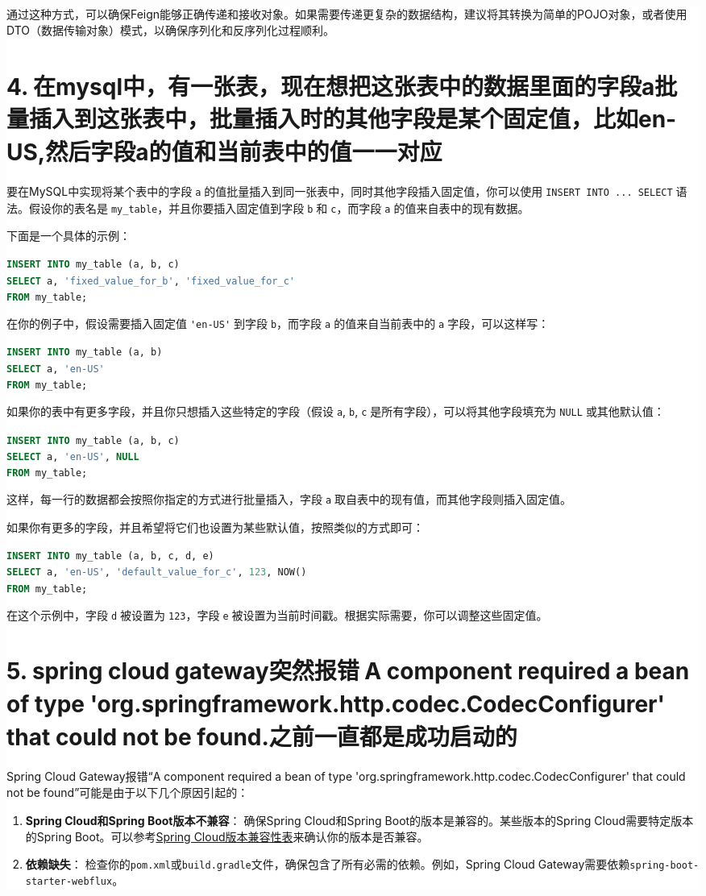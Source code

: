 通过这种方式，可以确保Feign能够正确传递和接收对象。如果需要传递更复杂的数据结构，建议将其转换为简单的POJO对象，或者使用DTO（数据传输对象）模式，以确保序列化和反序列化过程顺利。

# 4. 在mysql中，有一张表，现在想把这张表中的数据里面的字段a批量插入到这张表中，批量插入时的其他字段是某个固定值，比如en-US,然后字段a的值和当前表中的值一一对应
要在MySQL中实现将某个表中的字段 `a` 的值批量插入到同一张表中，同时其他字段插入固定值，你可以使用 `INSERT INTO ... SELECT` 语法。假设你的表名是 `my_table`，并且你要插入固定值到字段 `b` 和 `c`，而字段 `a` 的值来自表中的现有数据。

下面是一个具体的示例：

```sql
INSERT INTO my_table (a, b, c)
SELECT a, 'fixed_value_for_b', 'fixed_value_for_c'
FROM my_table;
```

在你的例子中，假设需要插入固定值 `'en-US'` 到字段 `b`，而字段 `a` 的值来自当前表中的 `a` 字段，可以这样写：

```sql
INSERT INTO my_table (a, b)
SELECT a, 'en-US'
FROM my_table;
```

如果你的表中有更多字段，并且你只想插入这些特定的字段（假设 `a`, `b`, `c` 是所有字段），可以将其他字段填充为 `NULL` 或其他默认值：

```sql
INSERT INTO my_table (a, b, c)
SELECT a, 'en-US', NULL
FROM my_table;
```

这样，每一行的数据都会按照你指定的方式进行批量插入，字段 `a` 取自表中的现有值，而其他字段则插入固定值。

如果你有更多的字段，并且希望将它们也设置为某些默认值，按照类似的方式即可：

```sql
INSERT INTO my_table (a, b, c, d, e)
SELECT a, 'en-US', 'default_value_for_c', 123, NOW()
FROM my_table;
```

在这个示例中，字段 `d` 被设置为 `123`，字段 `e` 被设置为当前时间戳。根据实际需要，你可以调整这些固定值。

# 5. spring cloud gateway突然报错 A component required a bean of type 'org.springframework.http.codec.CodecConfigurer' that could not be found.之前一直都是成功启动的
Spring Cloud Gateway报错“A component required a bean of type 'org.springframework.http.codec.CodecConfigurer' that could not be found”可能是由于以下几个原因引起的：

1. **Spring Cloud和Spring Boot版本不兼容**：
   确保Spring Cloud和Spring Boot的版本是兼容的。某些版本的Spring Cloud需要特定版本的Spring Boot。可以参考[Spring Cloud版本兼容性表](https://spring.io/projects/spring-cloud#overview)来确认你的版本是否兼容。

2. **依赖缺失**：
   检查你的`pom.xml`或`build.gradle`文件，确保包含了所有必需的依赖。例如，Spring Cloud Gateway需要依赖`spring-boot-starter-webflux`。
